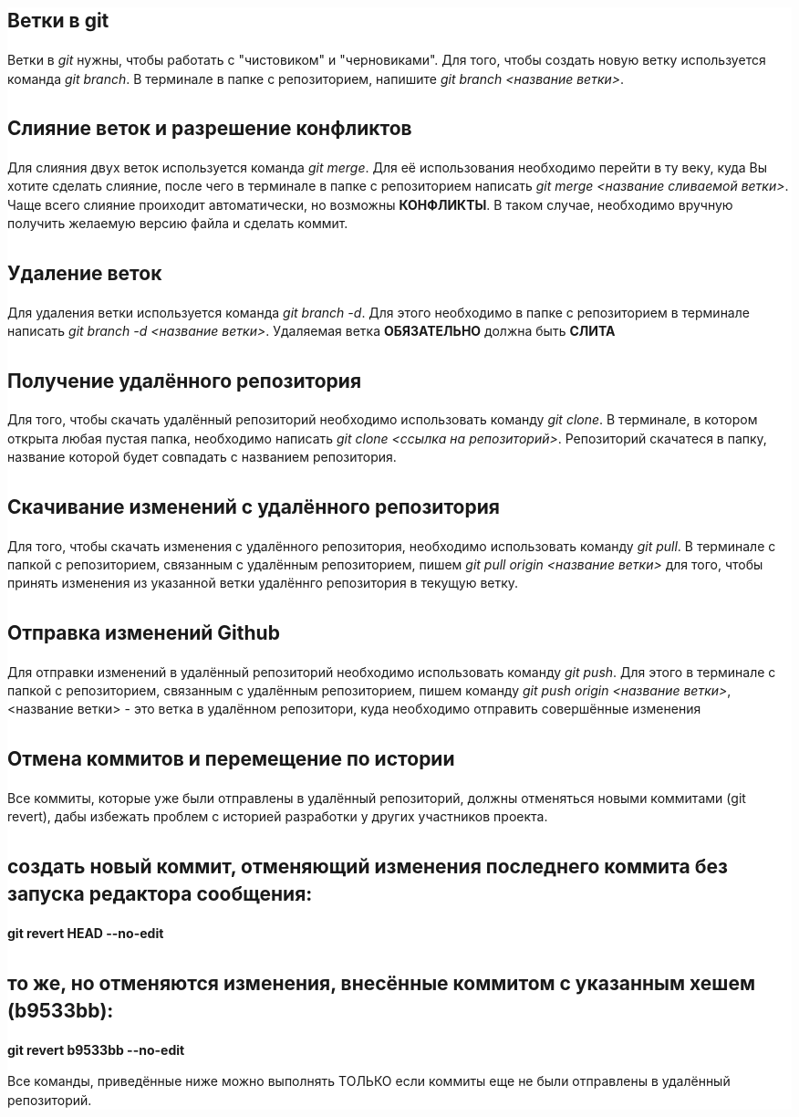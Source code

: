 ## Ветки в git
Ветки в *git* нужны, чтобы работать с "чистовиком" и "черновиками". Для того, чтобы создать новую ветку используется команда *git branch*. В терминале в папке с репозиторием, напишите *git branch <название ветки>*.

## Слияние веток и разрешение конфликтов
Для слияния двух веток используется команда *git merge*. Для её использования необходимо перейти в ту веку, куда Вы хотите сделать слияние, после чего в терминале в папке с репозиторием написать *git merge <название сливаемой ветки>*. Чаще всего слияние проиходит автоматически, но возможны **КОНФЛИКТЫ**. В таком случае, необходимо вручную получить желаемую версию файла и сделать коммит.

## Удаление веток
Для удаления ветки используется команда *git branch -d*. Для этого необходимо в папке с репозиторием в терминале написать *git branch -d <название ветки>*. Удаляемая ветка **ОБЯЗАТЕЛЬНО** должна быть **СЛИТА**

## Получение удалённого репозитория
Для того, чтобы скачать удалённый репозиторий необходимо использовать команду *git clone*. В терминале, в котором открыта любая пустая папка, необходимо написать *git clone <ссылка на репозиторий>*. Репозиторий скачатеся в папку, название которой будет совпадать с названием репозитория.

## Скачивание изменений с удалённого репозитория
Для того, чтобы скачать изменения с удалённого репозитория, необходимо использовать команду *git pull*. В терминале с  папкой с репозиторием, связанным с удалённым репозиторием, пишем *git pull origin <название ветки>* для того, чтобы принять изменения из указанной ветки удалённго репозитория в текущую ветку.

## Отправка изменений Github
Для отправки изменений в удалённый репозиторий необходимо использовать команду *git push*. Для этого в терминале с папкой с репозиторием, связанным с удалённым репозиторием, пишем команду *git push origin <название ветки>*, <название ветки> - это ветка в удалённом репозитори, куда необходимо отправить совершённые изменения

## Отмена коммитов и перемещение по истории
Все коммиты, которые уже были отправлены в удалённый репозиторий, должны отменяться новыми коммитами (git revert), дабы избежать проблем с историей разработки у других участников проекта.

## создать новый коммит, отменяющий изменения последнего коммита без запуска редактора сообщения:
**git revert HEAD --no-edit**  
## то же, но отменяются изменения, внесённые коммитом с указанным хешем (b9533bb):
**git revert b9533bb --no-edit**

Все команды, приведённые ниже можно выполнять ТОЛЬКО если коммиты еще не были отправлены в удалённый репозиторий.
 